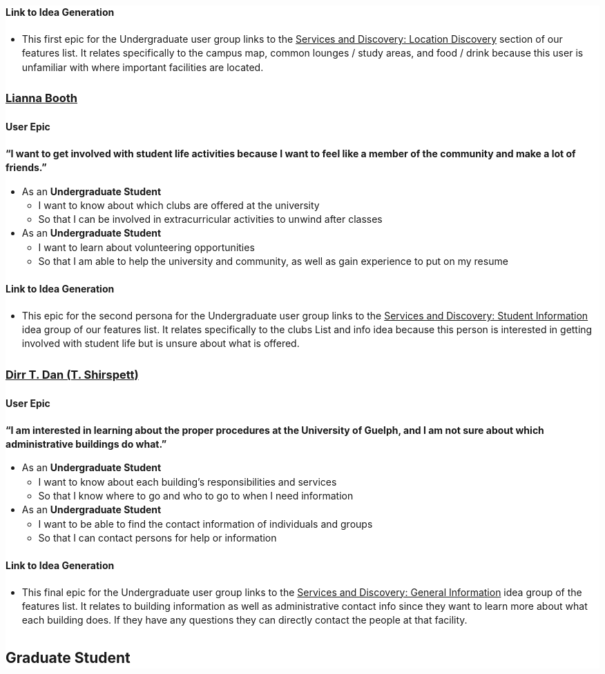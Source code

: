 #### Link to Idea Generation 

- This first epic for the Undergraduate user group links to the [Services and Discovery: Location Discovery] section of our features list. It relates specifically to the campus map, common lounges / study areas, and food / drink because this user is unfamiliar with where important facilities are located.

### [Lianna Booth](/Checkpoint-2/User-Personas#lianna-booth)

#### User Epic 

**“I want to get involved with student life activities because I want to feel like a member of the community and make a lot of friends.”**

- As an **Undergraduate Student**
  - I want to know about which clubs are offered at the university
  - So that I can be involved in extracurricular activities to unwind after classes
- As an **Undergraduate Student**
  - I want to learn about volunteering opportunities
  - So that I am able to help the university and community, as well as gain experience to put on my resume

#### Link to Idea Generation 

- This epic for the second persona for the Undergraduate user group links to the [Services and Discovery: Student Information] idea group of our features list. It relates specifically to the clubs List and info idea because this person is interested in getting involved with student life but is unsure about what is offered.

### [Dirr T. Dan (T. Shirspett)](/Checkpoint-2/User-Personas#dirr-t-dan-t-shirspett)

#### User Epic 

**“I am interested in learning about the proper procedures at the University of Guelph, and I am not sure about which administrative buildings do what.”**

- As an **Undergraduate Student**
  - I want to know about each building’s responsibilities and services
  - So that I know where to go and who to go to when I need information
- As an **Undergraduate Student**
  - I want to be able to find the contact information of individuals and groups
  - So that I can contact persons for help or information

#### Link to Idea Generation 

- This final epic for the Undergraduate user group links to the [Services and Discovery: General Information] idea group of the features list. It relates to building information as well as administrative contact info since they want to learn more about what each building does. If they have any questions they can directly contact the people at that facility.

## Graduate Student


[Services and Discovery: Location Discovery]: /Checkpoint-1/Idea-Generation#location-discovery
[Services and Discovery: Student Information]: /Checkpoint-1/Idea-Generation#student-information
[Services and Discovery: General Information]: /Checkpoint-1/Idea-Generation#general-information
[System Interaction: Interface and Interaction (Accessibility Features)]: /Checkpoint-1/Idea-Generation#interface-and-interaction
[System Interaction: Functionality (Security Features)]: /Checkpoint-1/Idea-Generation#functionality
[System Interaction: Functionality]: /Checkpoint-1/Idea-Generation#functionality